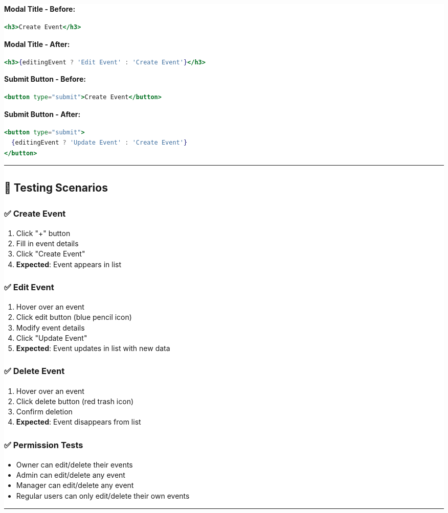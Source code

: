 **Modal Title - Before:**
```jsx
<h3>Create Event</h3>
```

**Modal Title - After:**
```jsx
<h3>{editingEvent ? 'Edit Event' : 'Create Event'}</h3>
```

**Submit Button - Before:**
```jsx
<button type="submit">Create Event</button>
```

**Submit Button - After:**
```jsx
<button type="submit">
  {editingEvent ? 'Update Event' : 'Create Event'}
</button>
```

---

## 🧪 Testing Scenarios

### ✅ Create Event
1. Click "+" button
2. Fill in event details
3. Click "Create Event"
4. **Expected**: Event appears in list

### ✅ Edit Event
1. Hover over an event
2. Click edit button (blue pencil icon)
3. Modify event details
4. Click "Update Event"
5. **Expected**: Event updates in list with new data

### ✅ Delete Event
1. Hover over an event
2. Click delete button (red trash icon)
3. Confirm deletion
4. **Expected**: Event disappears from list

### ✅ Permission Tests
- Owner can edit/delete their events
- Admin can edit/delete any event
- Manager can edit/delete any event
- Regular users can only edit/delete their own events

---
